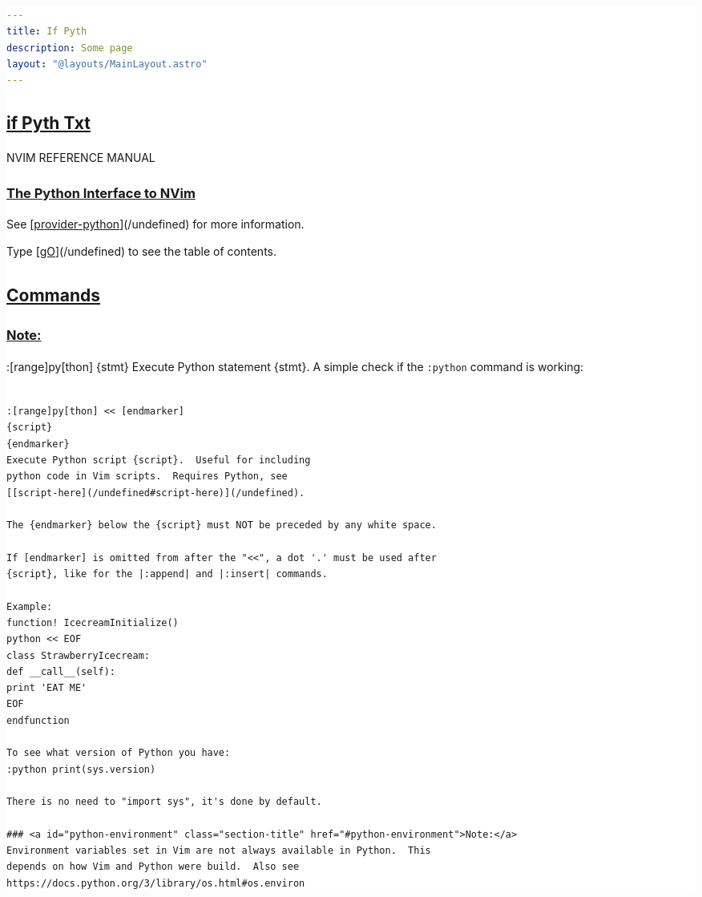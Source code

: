 ```yaml
---
title: If Pyth
description: Some page
layout: "@layouts/MainLayout.astro"
---
```



## <a id="Nvim" class="section-title" href="#Nvim"> if Pyth Txt</a> 

NVIM REFERENCE MANUAL


### <a id="if_pyth python Python" class="section-title" href="#if_pyth python Python">The Python Interface to NVim</a>

See [[provider-python](/undefined#provider-python)](/undefined) for more information.

Type [[gO](/undefined#gO)](/undefined) to see the table of contents.


## <a id="python-commands" class="section-title" href="#python-commands">Commands</a> 

### <a id=":python :py E263 E264 E887" class="section-title" href="#:python :py E263 E264 E887">Note:</a>
:[range]py[thon] {stmt}
Execute Python statement {stmt}.  A simple check if
the `:python` command is working: 
```				:python print "Hello"

:[range]py[thon] << [endmarker]
{script}
{endmarker}
Execute Python script {script}.  Useful for including
python code in Vim scripts.  Requires Python, see
[[script-here](/undefined#script-here)](/undefined).

The {endmarker} below the {script} must NOT be preceded by any white space.

If [endmarker] is omitted from after the "<<", a dot '.' must be used after
{script}, like for the |:append| and |:insert| commands.

Example:
function! IcecreamInitialize()
python << EOF
class StrawberryIcecream:
def __call__(self):
print 'EAT ME'
EOF
endfunction

To see what version of Python you have:
:python print(sys.version)

There is no need to "import sys", it's done by default.

### <a id="python-environment" class="section-title" href="#python-environment">Note:</a>
Environment variables set in Vim are not always available in Python.  This
depends on how Vim and Python were build.  Also see
https://docs.python.org/3/library/os.html#os.environ

```